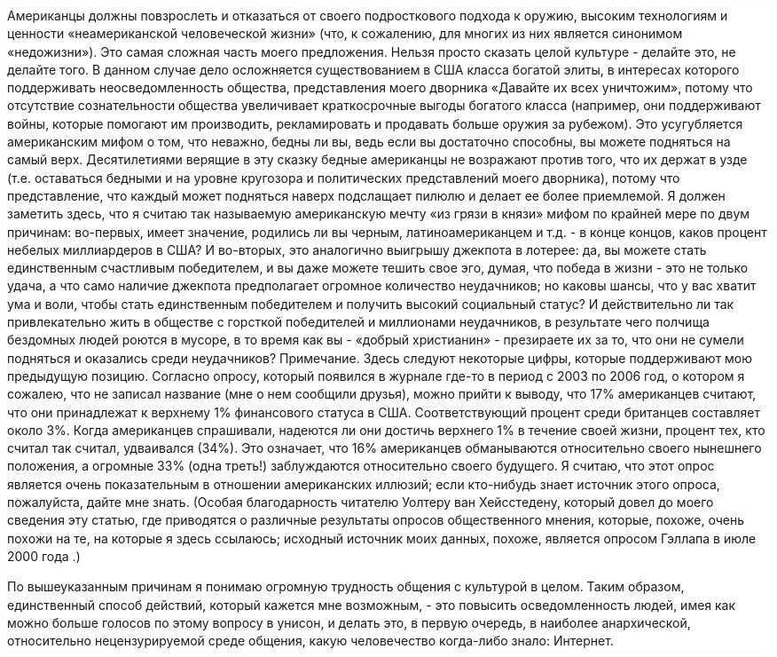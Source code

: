 Американцы должны повзрослеть и отказаться от своего подросткового подхода к оружию, высоким технологиям и ценности «неамериканской человеческой жизни» (что, к сожалению, для многих из них является синонимом «недожизни»). Это самая сложная часть моего предложения. Нельзя просто сказать целой культуре - делайте это, не делайте того. В данном случае дело осложняется существованием в США класса богатой элиты, в интересах которого поддерживать неосведомленность общества, представления моего дворника «Давайте их всех уничтожим», потому что отсутствие сознательности общества увеличивает краткосрочные выгоды богатого класса (например, они поддерживают войны, которые помогают им производить, рекламировать и продавать больше оружия за рубежом). Это усугубляется американским мифом о том, что неважно, бедны ли вы, ведь если вы достаточно способны, вы можете подняться на самый верх. Десятилетиями верящие в эту сказку бедные американцы не возражают против того, что их держат в узде (т.е. оставаться бедными и на уровне кругозора и политических представлений моего дворника), потому что представление, что каждый может подняться наверх подслащает пилюлю и делает ее более приемлемой. Я должен заметить здесь, что я считаю так называемую американскую мечту «из грязи в князи» мифом по крайней мере по двум причинам: во-первых, имеет значение, родились ли вы черным, латиноамериканцем и т.д. - в конце концов, каков процент небелых миллиардеров в США? И во-вторых, это аналогично выигрышу джекпота в лотерее: да, вы можете стать единственным счастливым победителем, и вы даже можете тешить свое эго, думая, что победа в жизни - это не только удача, а что само наличие джекпота предполагает огромное количество неудачников; но каковы шансы, что у вас хватит ума и воли, чтобы стать единственным победителем и получить высокий социальный статус? И действительно ли так привлекательно жить в обществе с горсткой победителей и миллионами неудачников, в результате чего полчища бездомных людей роются в мусоре, в то время как вы - «добрый христианин» - презираете их за то, что они не сумели подняться и оказались среди неудачников?
Примечание. Здесь следуют некоторые цифры, которые поддерживают мою предыдущую позицию. Согласно опросу, который появился в журнале где-то в период с 2003 по 2006 год, о котором я сожалею, что не записал название (мне о нем сообщили друзья), можно прийти к выводу, что 17% американцев считают, что они принадлежат к верхнему 1% финансового статуса в США. Соответствующий процент среди британцев составляет около 3%. Когда американцев спрашивали, надеются ли они достичь верхнего 1% в течение своей жизни, процент тех, кто считал так считал, удваивался (34%). Это означает, что 16% американцев обманываются относительно своего нынешнего положения, а огромные 33% (одна треть!) заблуждаются относительно своего будущего. Я считаю, что этот опрос является очень показательным в отношении американских иллюзий; если кто-нибудь знает источник этого опроса, пожалуйста, дайте мне знать. (Особая благодарность читателю Уолтеру ван Хейсстедену, который довел до моего сведения эту статью, где приводятся о различные результаты опросов общественного мнения, которые, похоже, очень похожи на те, на которые я здесь ссылаюсь; исходный источник моих данных, похоже, является опросом Гэллапа в июле 2000 года .)

По вышеуказанным причинам я понимаю огромную трудность общения с культурой в целом. Таким образом, единственный способ действий, который кажется мне возможным, - это повысить осведомленность людей, имея как можно больше голосов по этому вопросу в унисон, и делать это, в первую очередь, в наиболее анархической, относительно нецензурируемой среде общения, какую человечество когда-либо знало: Интернет.
